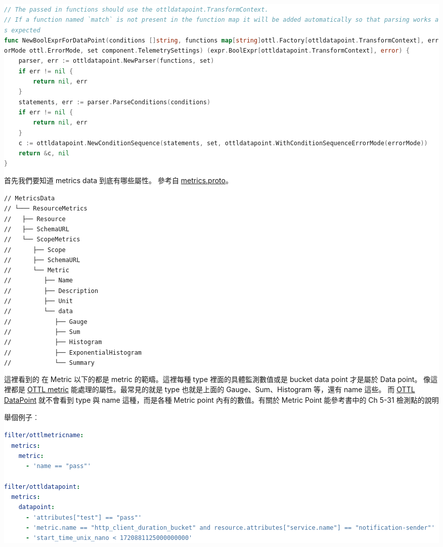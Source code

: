 ```go
// The passed in functions should use the ottldatapoint.TransformContext.
// If a function named `match` is not present in the function map it will be added automatically so that parsing works as expected
func NewBoolExprForDataPoint(conditions []string, functions map[string]ottl.Factory[ottldatapoint.TransformContext], errorMode ottl.ErrorMode, set component.TelemetrySettings) (expr.BoolExpr[ottldatapoint.TransformContext], error) {
	parser, err := ottldatapoint.NewParser(functions, set)
	if err != nil {
		return nil, err
	}
	statements, err := parser.ParseConditions(conditions)
	if err != nil {
		return nil, err
	}
	c := ottldatapoint.NewConditionSequence(statements, set, ottldatapoint.WithConditionSequenceErrorMode(errorMode))
	return &c, nil
}
```

首先我們要知道 metrics data 到底有哪些屬性。 參考自 [metrics.proto](https://github.com/open-telemetry/opentelemetry-proto/blob/main/opentelemetry/proto/metrics/v1/metrics.proto)。
```
// MetricsData
// └─── ResourceMetrics
//   ├── Resource
//   ├── SchemaURL
//   └── ScopeMetrics
//      ├── Scope
//      ├── SchemaURL
//      └── Metric
//         ├── Name
//         ├── Description
//         ├── Unit
//         └── data
//            ├── Gauge
//            ├── Sum
//            ├── Histogram
//            ├── ExponentialHistogram
//            └── Summary
```

這裡看到的 在 Metric 以下的都是 metric 的範疇。這裡每種 type 裡面的具體監測數值或是 bucket data point 才是屬於 Data point。
像這裡都是 [OTTL metric](https://github.com/open-telemetry/opentelemetry-collector-contrib/blob/main/pkg/ottl/contexts/ottlmetric/README.md) 能處理的屬性。最常見的就是  type 也就是上面的 Gauge、Sum、Histogram 等，還有 name 這些。
而 [OTTL DataPoint](https://github.com/open-telemetry/opentelemetry-collector-contrib/blob/main/pkg/ottl/contexts/ottldatapoint/README.md) 就不會看到 type 與  name 這種，而是各種 Metric point 內有的數值。有關於 Metric Point 能參考書中的 Ch 5-31 檢測點的說明

舉個例子︰
```yaml
filter/ottlmetricname:
  metrics:
    metric:
      - 'name == "pass"'
    
filter/ottldatapoint:
  metrics:
    datapoint:
      - 'attributes["test"] == "pass"'
      - 'metric.name == "http_client_duration_bucket" and resource.attributes["service.name"] == "notification-sender"'
      - 'start_time_unix_nano < 1720881125000000000'
```
